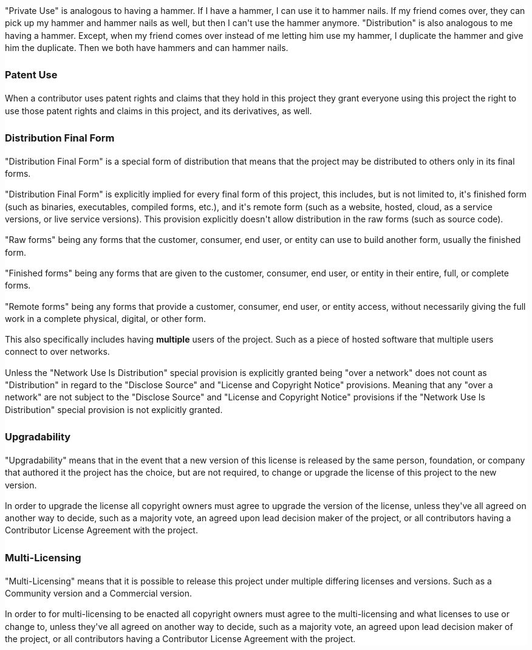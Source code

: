 "Private Use" is analogous to having a hammer. If I have a hammer, I can use it to hammer nails. If my friend comes over, they can pick up my hammer and hammer nails as well, but then I can't use the hammer anymore. "Distribution" is also analogous to me having a hammer. Except, when my friend comes over instead of me letting him use my hammer, I duplicate the hammer and give him the duplicate. Then we both have hammers and can hammer nails.

<h3 id="Patent_Use">Patent Use</h3>

When a contributor uses patent rights and claims that they hold in this project they grant everyone using this project the right to use those patent rights and claims in this project, and its derivatives, as well.

<h3 id="Distribution_Final">Distribution Final Form</h3>

"Distribution Final Form" is a special form of distribution that means that the project may be distributed to others only in its final forms.

"Distribution Final Form" is explicitly implied for every final form of this project, this includes, but is not limited to, it's finished form (such as binaries, executables, compiled forms, etc.), and it's remote form (such as a website, hosted, cloud, as a service versions, or live service versions). This provision explicitly doesn't allow distribution in the raw forms (such as source code).

"Raw forms" being any forms that the customer, consumer, end user, or entity can use to build another form, usually the finished form.

"Finished forms" being any forms that are given to the customer, consumer, end user, or entity in their entire, full, or complete forms.

"Remote forms" being any forms that provide a customer, consumer, end user, or entity access, without necessarily giving the full work in a complete physical, digital, or other form.

This also specifically includes having **multiple** users of the project. Such as a piece of hosted software that multiple users connect to over networks.

Unless the "Network Use Is Distribution" special provision is explicitly granted being "over a network" does not count as "Distribution" in regard to the "Disclose Source" and "License and Copyright Notice" provisions. Meaning that any "over a network" are not subject to the "Disclose Source" and "License and Copyright Notice" provisions if the "Network Use Is Distribution" special provision is not explicitly granted.

<h3 id="Upgradability">Upgradability</h3>

"Upgradability" means that in the event that a new version of this license is released by the same person, foundation, or company that authored it the project has the choice, but are not required, to change or upgrade the license of this project to the new version.

In order to upgrade the license all copyright owners must agree to upgrade the version of the license, unless they've all agreed on another way to decide, such as a majority vote, an agreed upon lead decision maker of the project, or all contributors having a Contributor License Agreement with the project.

<h3 id="ML">Multi-Licensing</h3>

"Multi-Licensing" means that it is possible to release this project under multiple differing licenses and versions. Such as a Community version and a Commercial version.

In order to for multi-licensing to be enacted all copyright owners must agree to the multi-licensing and what licenses to use or change to, unless they've all agreed on another way to decide, such as a majority vote, an agreed upon lead decision maker of the project, or all contributors having a Contributor License Agreement with the project.
